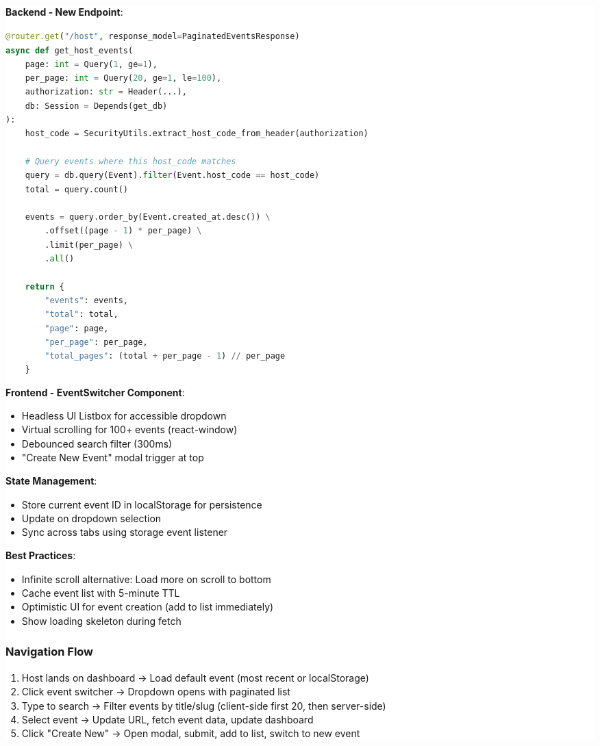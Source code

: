 **Backend - New Endpoint**:
```python
@router.get("/host", response_model=PaginatedEventsResponse)
async def get_host_events(
    page: int = Query(1, ge=1),
    per_page: int = Query(20, ge=1, le=100),
    authorization: str = Header(...),
    db: Session = Depends(get_db)
):
    host_code = SecurityUtils.extract_host_code_from_header(authorization)
    
    # Query events where this host_code matches
    query = db.query(Event).filter(Event.host_code == host_code)
    total = query.count()
    
    events = query.order_by(Event.created_at.desc()) \
        .offset((page - 1) * per_page) \
        .limit(per_page) \
        .all()
    
    return {
        "events": events,
        "total": total,
        "page": page,
        "per_page": per_page,
        "total_pages": (total + per_page - 1) // per_page
    }
```

**Frontend - EventSwitcher Component**:
- Headless UI Listbox for accessible dropdown
- Virtual scrolling for 100+ events (react-window)
- Debounced search filter (300ms)
- "Create New Event" modal trigger at top

**State Management**:
- Store current event ID in localStorage for persistence
- Update on dropdown selection
- Sync across tabs using storage event listener

**Best Practices**:
- Infinite scroll alternative: Load more on scroll to bottom
- Cache event list with 5-minute TTL
- Optimistic UI for event creation (add to list immediately)
- Show loading skeleton during fetch

### Navigation Flow
1. Host lands on dashboard → Load default event (most recent or localStorage)
2. Click event switcher → Dropdown opens with paginated list
3. Type to search → Filter events by title/slug (client-side first 20, then server-side)
4. Select event → Update URL, fetch event data, update dashboard
5. Click "Create New" → Open modal, submit, add to list, switch to new event

